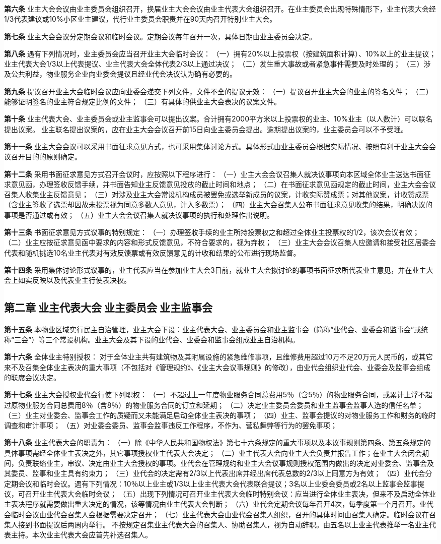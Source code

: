 **第六条** 业主大会会议由业主委员会组织召开，换届业主大会会议由业主代表大会组织召开。在业主委员会出现特殊情形下，业主代表大会经1/3代表建议或10%小区业主建议，代行业主委员会职责并在90天内召开特别业主大会。

**第七条** 业主大会会议分定期会议和临时会议。定期会议每年召开一次，具体日期由业主委员会决定。

**第八条** 遇有下列情况时，业主委员会应当召开业主大会临时会议：
（一）拥有20%以上投票权（按建筑面积计算）、10%以上的业主提议；业主代表大会1/3以上代表提议、业主代表大会全体代表2/3以上通过决议；
（二）发生重大事故或者紧急事件需要及时处理的；
（三）涉及公共利益，物业服务企业向业委会提议且经业代会决议认为确有必要的。

**第九条** 提议召开业主大会临时会议应向业委会递交下列文件，文件不全的提议无效：
（一）提议召开业主大会的业主的签名文件；
（二）能够证明签名的业主符合规定比例的文件；
（三）有具体的供业主大会表决的议案文件。

**第十条** 业主代表大会、业主委员会或业主监事会可以提出议案。合计拥有2000平方米以上投票权的业主、10%业主（以人数计）可以联名提出议案。
业主联名提出议案的，应在业主大会会议召开前15日向业主委员会提出。逾期提出议案的，业主委员会可以不予受理。

**第十一条** 业主大会会议可以采用书面征求意见方式，也可采用集体讨论方式。具体形式由业主委员会根据实际情况、按照有利于业主大会会议召开目的的原则确定。

**第十二条** 采用书面征求意见方式召开会议时，应按照以下程序进行：
（一）业主大会会议召集人就决议事项向本区域全体业主送达书面征求意见函，办理签收反馈手续，并书面告知业主反馈意见投放的截止时间和地点；
（二）在书面征求意见函规定的截止时间，业主大会会议召集人收集业主反馈意见；
（三）对涉及业主大会常设机构成员被罢免或选举新成员的议案，计收实际赞成票；对其他议案，计收赞成票（含业主签收了选票却因故未投票视为同意多数人意见，计入多数票）；
（四）业主大会召集人公布书面征求意见收集的结果，明确决议的事项是否通过或有效；
（五）业主大会会议召集人就决议事项的执行和处理作出说明。

**第十三条** 书面征求意见方式议事的特别规定：
（一）办理签收手续的业主所持投票权之和超过全体业主投票权的1/2，该次会议有效；
（二）业主应按征求意见函中要求的内容和形式反馈意见，不符合要求的，视为弃权；
（三）业主大会会议召集人应邀请和接受社区居委会代表和随机挑选10名业主代表对有效反馈票或有效反馈意见的计收和结果的公布进行现场监督。

**第十四条** 采用集体讨论形式议事的，业主代表应当在参加业主大会3日前，就业主大会拟讨论的事项书面征求所代表业主意见，并在业主大会上如实反映以及代表业主行使表决权。
 
## 第二章  业主代表大会  业主委员会  业主监事会
**第十五条** 本物业区域实行民主自治管理，业主大会下设：业主代表大会、业主委员会和业主监事会（简称“业代会、业委会和监事会”或统称“三会”）等三个常设机构。业主大会及其下设的业代会、业委会和监事会组成业主自治机构。

**第十六条** 全体业主特别授权：
对于全体业主共有建筑物及其附属设施的紧急维修事项，且维修费用超过10万不足20万元人民币的，或其它来不及召集全体业主表决的重大事项（不包括对《管理规约》、《业主大会议事规则》的修改），由业代会组织业代会、业委会及监事会组成的联席会议决定。

**第十七条** 业主大会授权业代会行使下列职权：
（一）不超过上一年度物业服务合同总费用5％（含5％）的物业服务合同，或累计上浮不超过原物业服务合同总费用8％（含8％）的物业服务合同的订立和延期；
（二）决定业主委员会委员和业主监事会监事人选的信任名单；
（三）业主对业委会、监事会工作的质疑而又未能满足启动全体业主表决的事项； 
（四）业主、监事会提议的对物业服务工作和财务的临时调查和审计事项； 
（五）对业委会委员、监事会监事违反工作程序，不作为、营私舞弊等行为的罢免事项； 

**第十八条** 业主代表大会的职责为：
（一）除《中华人民共和国物权法》第七十六条规定的重大事项以及本议事规则第四条、第五条规定的具体事项需经全体业主表决之外，其它事项授权业主代表大会决定；
（二）业主代表大会向业主大会负责并报告工作；在业主大会闭会期间，负责联络业主，审议、决定由业主大会授权的事项。业代会在管理规约和业主大会议事规则授权范围内做出的决定对业委会、监事会及其委员、监事和业主具有约束力；
（三）业代会的决定需有2/3以上代表出席并经出席代表总数的2/3以上同意方为有效；
（四）业代会分定期会议和临时会议。遇有下列情况：10％以上业主或1/3以上业主代表大会代表联合提议；3名以上业委会委员或2名以上监事会监事提议，可召开业主代表大会临时会议；
（五）出现下列情况可召开业主代表大会临时特别会议：应当进行全体业主表决，但来不及启动全体业主表决程序就需要做出重大决定的情况，该等情况由业主代表大会判断；
（六）业代会定期会议每年召开4次，每季度第一个月召开。业代会临时会议由业代会召集人会根据需要决定召开；
（七）业主代表大会由业代会召集人组织，召开的具体时间由召集人确定。临时会议在召集人接到书面提议后两周内举行。
不按规定召集业主代表大会的召集人、协助召集人，视为自动辞职。由五名以上业主代表推举一名业主代表主持。本次业主代表大会应首先补选召集人。
